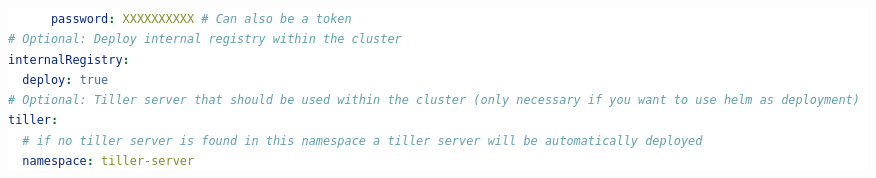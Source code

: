 ```yaml
      password: XXXXXXXXXX # Can also be a token
# Optional: Deploy internal registry within the cluster
internalRegistry:
  deploy: true
# Optional: Tiller server that should be used within the cluster (only necessary if you want to use helm as deployment)
tiller:
  # if no tiller server is found in this namespace a tiller server will be automatically deployed
  namespace: tiller-server
```

